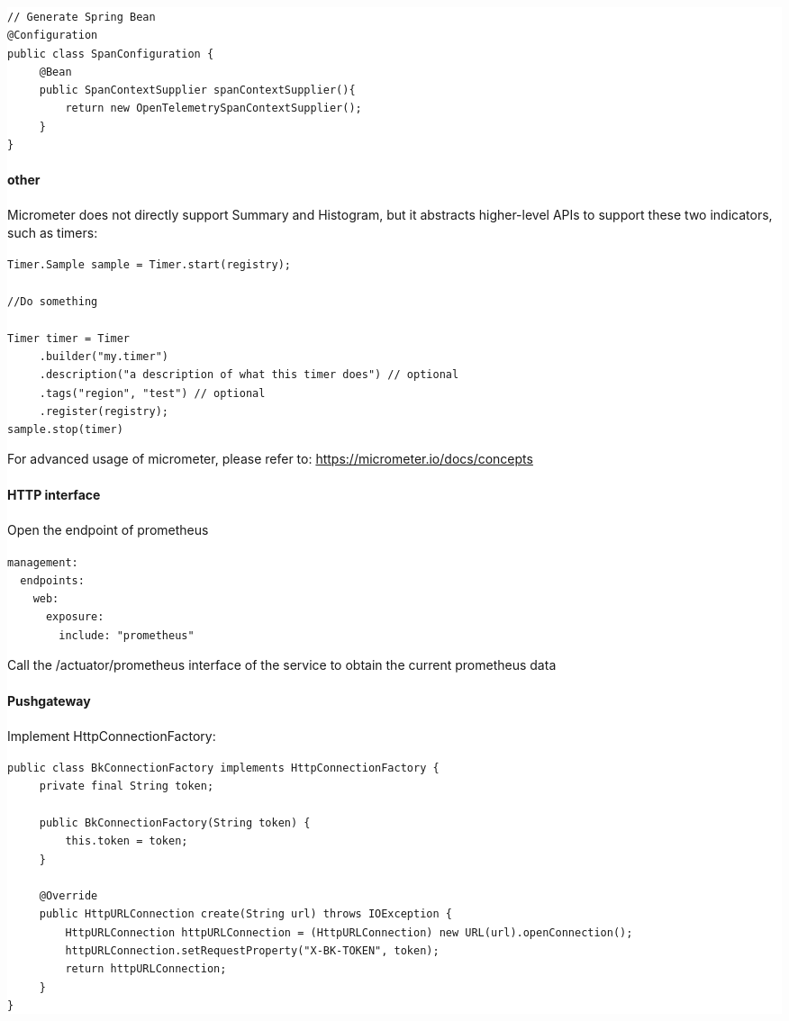 ```
// Generate Spring Bean
@Configuration
public class SpanConfiguration {
     @Bean
     public SpanContextSupplier spanContextSupplier(){
         return new OpenTelemetrySpanContextSupplier();
     }
}
```

#### other

Micrometer does not directly support Summary and Histogram, but it abstracts higher-level APIs to support these two indicators, such as timers:

```
Timer.Sample sample = Timer.start(registry);

//Do something

Timer timer = Timer
     .builder("my.timer")
     .description("a description of what this timer does") // optional
     .tags("region", "test") // optional
     .register(registry);
sample.stop(timer)
```

For advanced usage of micrometer, please refer to: https://micrometer.io/docs/concepts

#### HTTP interface

Open the endpoint of prometheus

```
management:
  endpoints:
    web:
      exposure:
        include: "prometheus"
```
Call the /actuator/prometheus interface of the service to obtain the current prometheus data

#### Pushgateway

Implement HttpConnectionFactory:

```
public class BkConnectionFactory implements HttpConnectionFactory {
     private final String token;

     public BkConnectionFactory(String token) {
         this.token = token;
     }

     @Override
     public HttpURLConnection create(String url) throws IOException {
         HttpURLConnection httpURLConnection = (HttpURLConnection) new URL(url).openConnection();
         httpURLConnection.setRequestProperty("X-BK-TOKEN", token);
         return httpURLConnection;
     }
}
```
